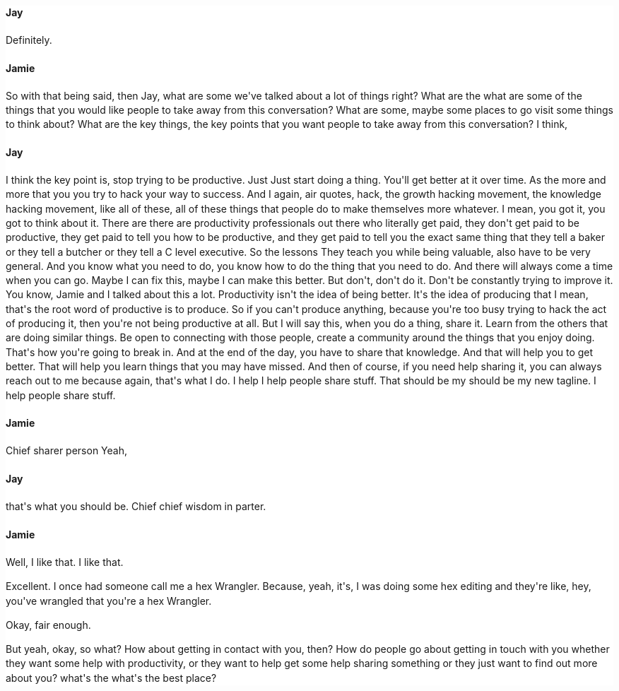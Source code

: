 #### Jay

Definitely.

#### Jamie

So with that being said, then Jay, what are some we've talked about a lot of things right? What are the what are some of the things that you would like people to take away from this conversation? What are some, maybe some places to go visit some things to think about? What are the key things, the key points that you want people to take away from this conversation? I think,

#### Jay

I think the key point is, stop trying to be productive. Just Just start doing a thing. You'll get better at it over time. As the more and more that you you try to hack your way to success. And I again, air quotes, hack, the growth hacking movement, the knowledge hacking movement, like all of these, all of these things that people do to make themselves more whatever. I mean, you got it, you got to think about it. There are there are productivity professionals out there who literally get paid, they don't get paid to be productive, they get paid to tell you how to be productive, and they get paid to tell you the exact same thing that they tell a baker or they tell a butcher or they tell a C level executive. So the lessons They teach you while being valuable, also have to be very general. And you know what you need to do, you know how to do the thing that you need to do. And there will always come a time when you can go. Maybe I can fix this, maybe I can make this better. But don't, don't do it. Don't be constantly trying to improve it. You know, Jamie and I talked about this a lot. Productivity isn't the idea of being better. It's the idea of producing that I mean, that's the root word of productive is to produce. So if you can't produce anything, because you're too busy trying to hack the act of producing it, then you're not being productive at all. But I will say this, when you do a thing, share it. Learn from the others that are doing similar things. Be open to connecting with those people, create a community around the things that you enjoy doing. That's how you're going to break in. And at the end of the day, you have to share that knowledge. And that will help you to get better. That will help you learn things that you may have missed. And then of course, if you need help sharing it, you can always reach out to me because again, that's what I do. I help I help people share stuff. That should be my should be my new tagline. I help people share stuff.

#### Jamie

Chief sharer person Yeah,

#### Jay

that's what you should be. Chief chief wisdom in parter.

#### Jamie

Well, I like that. I like that.

Excellent. I once had someone call me a hex Wrangler. Because, yeah, it's, I was doing some hex editing and they're like, hey, you've wrangled that you're a hex Wrangler.

Okay, fair enough.

But yeah, okay, so what? How about getting in contact with you, then? How do people go about getting in touch with you whether they want some help with productivity, or they want to help get some help sharing something or they just want to find out more about you? what's the what's the best place?
